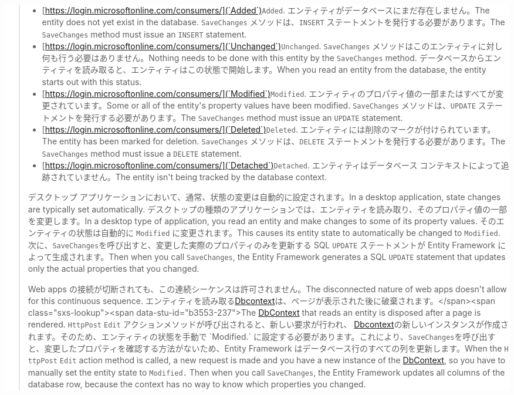    > - <span data-ttu-id="b3553-218">[https://login.microsoftonline.com/consumers/](`Added`)</span><span class="sxs-lookup"><span data-stu-id="b3553-218">`Added`.</span></span> <span data-ttu-id="b3553-219">エンティティがデータベースにまだ存在しません。</span><span class="sxs-lookup"><span data-stu-id="b3553-219">The entity does not yet exist in the database.</span></span> <span data-ttu-id="b3553-220">`SaveChanges` メソッドは、`INSERT` ステートメントを発行する必要があります。</span><span class="sxs-lookup"><span data-stu-id="b3553-220">The `SaveChanges` method must issue an `INSERT` statement.</span></span>
   > - <span data-ttu-id="b3553-221">[https://login.microsoftonline.com/consumers/](`Unchanged`)</span><span class="sxs-lookup"><span data-stu-id="b3553-221">`Unchanged`.</span></span> <span data-ttu-id="b3553-222">`SaveChanges` メソッドはこのエンティティに対し何も行う必要はありません。</span><span class="sxs-lookup"><span data-stu-id="b3553-222">Nothing needs to be done with this entity by the `SaveChanges` method.</span></span> <span data-ttu-id="b3553-223">データベースからエンティティを読み取ると、エンティティはこの状態で開始します。</span><span class="sxs-lookup"><span data-stu-id="b3553-223">When you read an entity from the database, the entity starts out with this status.</span></span>
   > - <span data-ttu-id="b3553-224">[https://login.microsoftonline.com/consumers/](`Modified`)</span><span class="sxs-lookup"><span data-stu-id="b3553-224">`Modified`.</span></span> <span data-ttu-id="b3553-225">エンティティのプロパティ値の一部またはすべてが変更されています。</span><span class="sxs-lookup"><span data-stu-id="b3553-225">Some or all of the entity's property values have been modified.</span></span> <span data-ttu-id="b3553-226">`SaveChanges` メソッドは、`UPDATE` ステートメントを発行する必要があります。</span><span class="sxs-lookup"><span data-stu-id="b3553-226">The `SaveChanges` method must issue an `UPDATE` statement.</span></span>
   > - <span data-ttu-id="b3553-227">[https://login.microsoftonline.com/consumers/](`Deleted`)</span><span class="sxs-lookup"><span data-stu-id="b3553-227">`Deleted`.</span></span> <span data-ttu-id="b3553-228">エンティティには削除のマークが付けられています。</span><span class="sxs-lookup"><span data-stu-id="b3553-228">The entity has been marked for deletion.</span></span> <span data-ttu-id="b3553-229">`SaveChanges` メソッドは、`DELETE` ステートメントを発行する必要があります。</span><span class="sxs-lookup"><span data-stu-id="b3553-229">The `SaveChanges` method must issue a `DELETE` statement.</span></span>
   > - <span data-ttu-id="b3553-230">[https://login.microsoftonline.com/consumers/](`Detached`)</span><span class="sxs-lookup"><span data-stu-id="b3553-230">`Detached`.</span></span> <span data-ttu-id="b3553-231">エンティティはデータベース コンテキストによって追跡されていません。</span><span class="sxs-lookup"><span data-stu-id="b3553-231">The entity isn't being tracked by the database context.</span></span>
   >
   > <span data-ttu-id="b3553-232">デスクトップ アプリケーションにおいて、通常、状態の変更は自動的に設定されます。</span><span class="sxs-lookup"><span data-stu-id="b3553-232">In a desktop application, state changes are typically set automatically.</span></span> <span data-ttu-id="b3553-233">デスクトップの種類のアプリケーションでは、エンティティを読み取り、そのプロパティ値の一部を変更します。</span><span class="sxs-lookup"><span data-stu-id="b3553-233">In a desktop type of application, you read an entity and make changes to some of its property values.</span></span> <span data-ttu-id="b3553-234">そのエンティティの状態は自動的に `Modified` に変更されます。</span><span class="sxs-lookup"><span data-stu-id="b3553-234">This causes its entity state to automatically be changed to `Modified`.</span></span> <span data-ttu-id="b3553-235">次に、`SaveChanges`を呼び出すと、変更した実際のプロパティのみを更新する SQL `UPDATE` ステートメントが Entity Framework によって生成されます。</span><span class="sxs-lookup"><span data-stu-id="b3553-235">Then when you call `SaveChanges`, the Entity Framework generates a SQL `UPDATE` statement that updates only the actual properties that you changed.</span></span>
   >
   > <span data-ttu-id="b3553-236">Web apps の接続が切断されても、この連続シーケンスは許可されません。</span><span class="sxs-lookup"><span data-stu-id="b3553-236">The disconnected nature of web apps doesn't allow for this continuous sequence.</span></span> <span data-ttu-id="b3553-237">エンティティを読み取る[Dbcontext](https://msdn.microsoft.com/library/system.data.entity.dbcontext(v=VS.103).aspx)は、ページが表示された後に破棄されます。</span><span class="sxs-lookup"><span data-stu-id="b3553-237">The [DbContext](https://msdn.microsoft.com/library/system.data.entity.dbcontext(v=VS.103).aspx) that reads an entity is disposed after a page is rendered.</span></span> <span data-ttu-id="b3553-238">`HttpPost` `Edit` アクションメソッドが呼び出されると、新しい要求が行われ、 [Dbcontext](https://msdn.microsoft.com/library/system.data.entity.dbcontext(v=VS.103).aspx)の新しいインスタンスが作成されます。そのため、エンティティの状態を手動で `Modified.` に設定する必要があります。これにより、`SaveChanges`を呼び出すと、変更したプロパティを確認する方法がないため、Entity Framework はデータベース行のすべての列を更新します。</span><span class="sxs-lookup"><span data-stu-id="b3553-238">When the `HttpPost` `Edit` action method is called, a new request is made and you have a new instance of the [DbContext](https://msdn.microsoft.com/library/system.data.entity.dbcontext(v=VS.103).aspx), so you have to manually set the entity state to `Modified.` Then when you call `SaveChanges`, the Entity Framework updates all columns of the database row, because the context has no way to know which properties you changed.</span></span>
   >